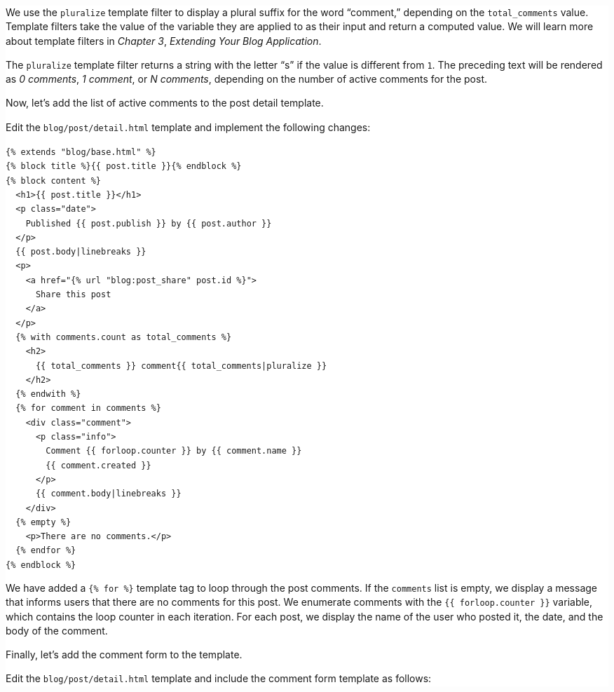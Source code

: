 We use the `pluralize` template filter to display a plural suffix for the word “comment,” depending on the `total_comments` value. Template filters take the value of the variable they are applied to as their input and return a computed value. We will learn more about template filters in _Chapter 3_, _Extending Your Blog Application_.

The `pluralize` template filter returns a string with the letter “s” if the value is different from `1`. The preceding text will be rendered as _0 comments_, _1 comment_, or _N comments_, depending on the number of active comments for the post.

Now, let’s add the list of active comments to the post detail template.

Edit the `blog/post/detail.html` template and implement the following changes:

```
{% extends "blog/base.html" %}
{% block title %}{{ post.title }}{% endblock %}
{% block content %}
  <h1>{{ post.title }}</h1>
  <p class="date">
    Published {{ post.publish }} by {{ post.author }}
  </p>
  {{ post.body|linebreaks }}
  <p>
    <a href="{% url "blog:post_share" post.id %}">
      Share this post
    </a>
  </p>
  {% with comments.count as total_comments %}
    <h2>
      {{ total_comments }} comment{{ total_comments|pluralize }}
    </h2>
  {% endwith %}
  {% for comment in comments %}
    <div class="comment">
      <p class="info">
        Comment {{ forloop.counter }} by {{ comment.name }}
        {{ comment.created }}
      </p>
      {{ comment.body|linebreaks }}
    </div>
  {% empty %}
    <p>There are no comments.</p>
  {% endfor %}
{% endblock %}
```

We have added a `{% for %}` template tag to loop through the post comments. If the `comments` list is empty, we display a message that informs users that there are no comments for this post. We enumerate comments with the `{{ forloop.counter }}` variable, which contains the loop counter in each iteration. For each post, we display the name of the user who posted it, the date, and the body of the comment.

Finally, let’s add the comment form to the template.

Edit the `blog/post/detail.html` template and include the comment form template as follows:
